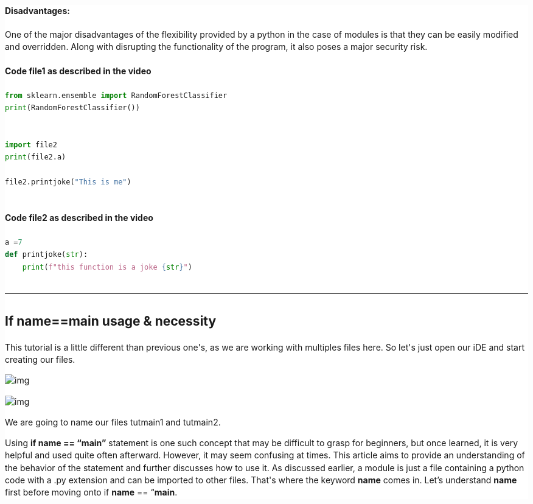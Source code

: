 #### Disadvantages:

One of the major disadvantages of the flexibility provided by a  python in the case of modules is that they can be easily modified and  overridden. Along with disrupting the functionality of the program, it  also poses a major security risk.

#### Code file1 as described in the video

```python
from sklearn.ensemble import RandomForestClassifier
print(RandomForestClassifier())


import file2
print(file2.a)

file2.printjoke("This is me")
  
```

#### Code file2 as described in the video

```python
a =7
def printjoke(str):
    print(f"this function is a joke {str}")
  
```

---

<div style="page-break-after: always; break-after: page;"></div>

##  If __name__==__main__ usage & necessity

This tutorial is a little different than previous one's, as we are working  with multiples files here. So let's just open our iDE and start creating our files. 

 

![img](https://api.codewithharry.com/media/videoSeriesFiles/courseFiles/python-tutorials-for-absolute-beginners-46/base64.png)

 

![img](https://api.codewithharry.com/media/videoSeriesFiles/courseFiles/python-tutorials-for-absolute-beginners-46/base64_ymWRIB8.png)

 

We are going to name our files tutmain1 and tutmain2. 

Using **if __name__ == “__main__”** statement is one  such concept that may be difficult to grasp for beginners, but once  learned, it is very helpful and used quite often afterward. However, it  may seem confusing at times. This article aims to provide an  understanding of the behavior of the statement and further discusses how to use it. As discussed earlier, a module is just a file containing a  python code with a .py extension and can be imported to other files.  That's where the keyword **__name__** comes in. Let’s understand __name__ first before moving onto if __name__ == “__main__.
